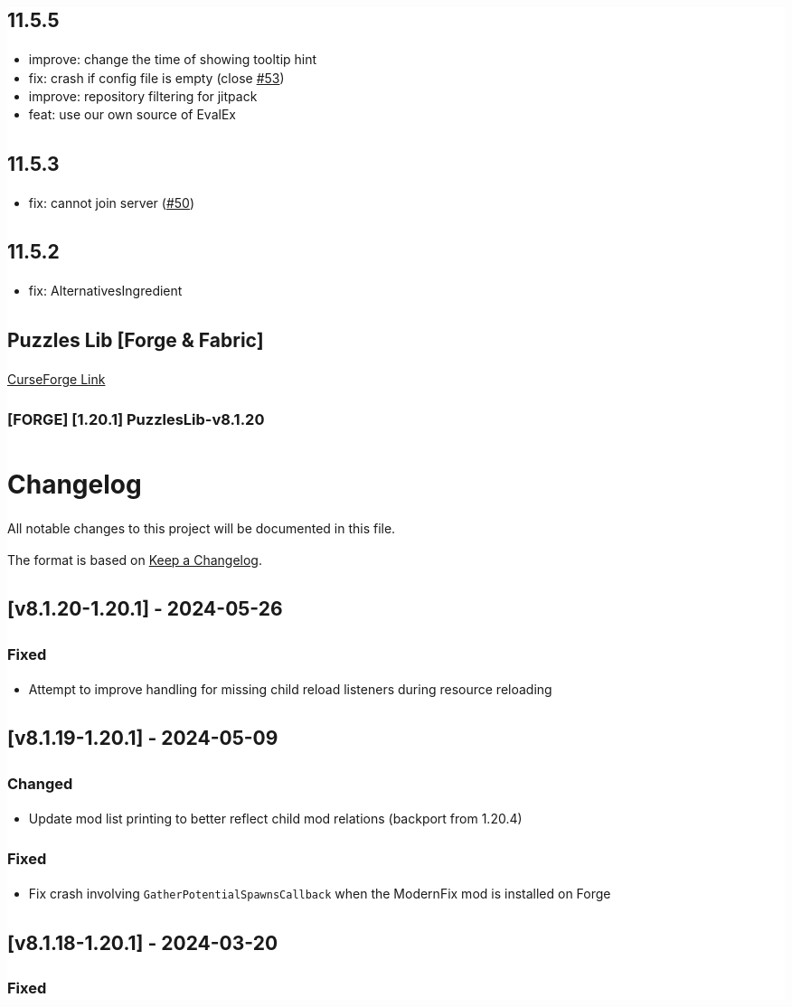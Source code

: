 11.5.5
------

*   improve: change the time of showing tooltip hint
*   fix: crash if config file is empty (close [#53](https://github.com/Snownee/Kiwi/issues/53))
*   improve: repository filtering for jitpack
*   feat: use our own source of EvalEx

11.5.3
------

*   fix: cannot join server ([#50](https://github.com/Snownee/Kiwi/issues/50))

11.5.2
------

*   fix: AlternativesIngredient

## Puzzles Lib [Forge & Fabric]
[CurseForge Link](https://www.curseforge.com/minecraft/mc-mods/puzzles-lib)

### [FORGE] [1.20.1] PuzzlesLib-v8.1.20
Changelog
=========

All notable changes to this project will be documented in this file.

The format is based on [Keep a Changelog](/linkout?remoteUrl=https%253a%252f%252fkeepachangelog.com%252fen%252f1.0.0%252f).

[v8.1.20-1.20.1] - 2024-05-26
-------------------------------

### Fixed

*   Attempt to improve handling for missing child reload listeners during resource reloading

[v8.1.19-1.20.1] - 2024-05-09
-------------------------------

### Changed

*   Update mod list printing to better reflect child mod relations (backport from 1.20.4)

### Fixed

*   Fix crash involving `GatherPotentialSpawnsCallback` when the ModernFix mod is installed on Forge

[v8.1.18-1.20.1] - 2024-03-20
-------------------------------

### Fixed

